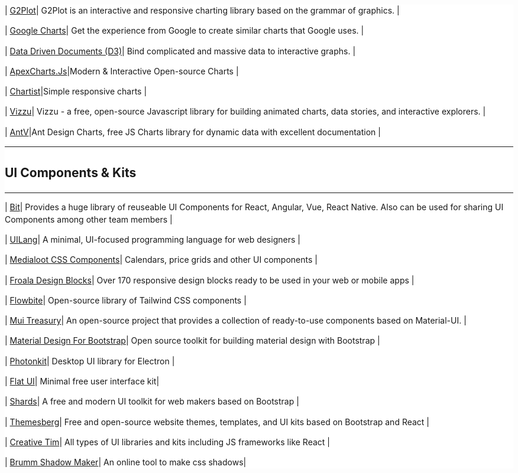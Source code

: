 | [G2Plot](https://g2plot.antv.vision/en)| G2Plot is an interactive and responsive charting library based on the grammar of graphics. |

| [Google Charts](https://developers.google.com/chart/)| Get the experience from Google to create similar charts that Google uses. |

| [Data Driven Documents (D3)](https://d3js.org/)| Bind complicated and massive data to interactive graphs. |

| [ApexCharts.Js](https://apexcharts.com/)|Modern & Interactive Open-source Charts |

| [Chartist](http://gionkunz.github.io/chartist-js/index.html)|Simple responsive charts |

| [Vizzu](https://lib.vizzuhq.com/0.3.0/)| Vizzu - a free, open-source Javascript library for building animated charts, data stories, and interactive explorers. |

| [AntV](https://charts.ant.design/en)|Ant Design Charts, free JS Charts library for dynamic data with excellent documentation |

___

## UI Components & Kits

___

| [Bit](https://bit.dev/components)| Provides a huge library of reuseable UI Components for React, Angular, Vue, React Native. Also can be used for sharing UI Components among other team members |

| [UILang](http://uilang.com/)| A minimal, UI-focused programming language for web designers |

| [Medialoot CSS Components](https://medialoot.com/free-themes/css-components/)| Calendars, price grids and other UI components |

| [Froala Design Blocks](https://froala.com/design-blocks)| Over 170 responsive design blocks ready to be used in your web or mobile apps |

| [Flowbite](https://flowbite.com)| Open-source library of Tailwind CSS components |

| [Mui Treasury](https://mui-treasury.com)| An open-source project that provides a collection of ready-to-use components based on Material-UI. |

| [Material Design For Bootstrap](https://mdbootstrap.com/)| Open source toolkit for building material design with Bootstrap |

| [Photonkit](http://photonkit.com/)| Desktop UI library for Electron |

| [Flat UI](https://designmodo.github.io/Flat-UI/)| Minimal free user interface kit|

| [Shards](https://designrevision.com/downloads/shards/)| A free and modern UI toolkit for web makers based on Bootstrap |

| [Themesberg](https://themesberg.com/templates/free)| Free and open-source website themes, templates, and UI kits based on Bootstrap and React |

| [Creative Tim](https://www.creative-tim.com/)| All types of UI libraries and kits including JS frameworks like React |

| [Brumm Shadow Maker](https://brumm.af/shadows)| An online tool to make css shadows|
